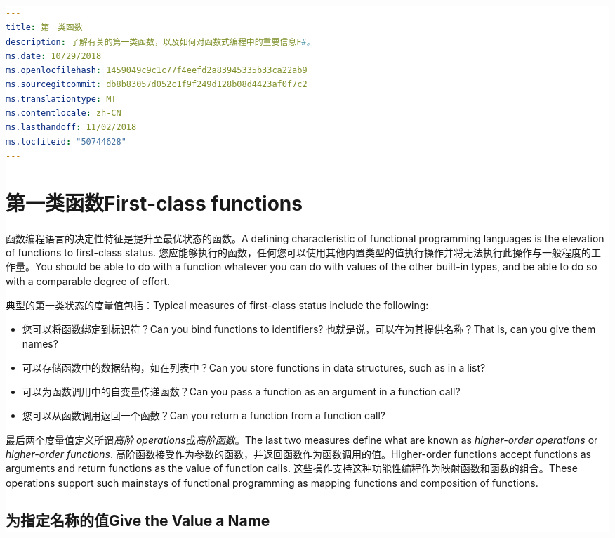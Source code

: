 ```yaml
---
title: 第一类函数
description: 了解有关的第一类函数，以及如何对函数式编程中的重要信息F#。
ms.date: 10/29/2018
ms.openlocfilehash: 1459049c9c1c77f4eefd2a83945335b33ca22ab9
ms.sourcegitcommit: db8b83057d052c1f9f249d128b08d4423af0f7c2
ms.translationtype: MT
ms.contentlocale: zh-CN
ms.lasthandoff: 11/02/2018
ms.locfileid: "50744628"
---
```

# <a name="first-class-functions"></a><span data-ttu-id="7a55e-103">第一类函数</span><span class="sxs-lookup"><span data-stu-id="7a55e-103">First-class functions</span></span>

<span data-ttu-id="7a55e-104">函数编程语言的决定性特征是提升至最优状态的函数。</span><span class="sxs-lookup"><span data-stu-id="7a55e-104">A defining characteristic of functional programming languages is the elevation of functions to first-class status.</span></span> <span data-ttu-id="7a55e-105">您应能够执行的函数，任何您可以使用其他内置类型的值执行操作并将无法执行此操作与一般程度的工作量。</span><span class="sxs-lookup"><span data-stu-id="7a55e-105">You should be able to do with a function whatever you can do with values of the other built-in types, and be able to do so with a comparable degree of effort.</span></span>

<span data-ttu-id="7a55e-106">典型的第一类状态的度量值包括：</span><span class="sxs-lookup"><span data-stu-id="7a55e-106">Typical measures of first-class status include the following:</span></span>

- <span data-ttu-id="7a55e-107">您可以将函数绑定到标识符？</span><span class="sxs-lookup"><span data-stu-id="7a55e-107">Can you bind functions to identifiers?</span></span> <span data-ttu-id="7a55e-108">也就是说，可以在为其提供名称？</span><span class="sxs-lookup"><span data-stu-id="7a55e-108">That is, can you give them names?</span></span>

- <span data-ttu-id="7a55e-109">可以存储函数中的数据结构，如在列表中？</span><span class="sxs-lookup"><span data-stu-id="7a55e-109">Can you store functions in data structures, such as in a list?</span></span>

- <span data-ttu-id="7a55e-110">可以为函数调用中的自变量传递函数？</span><span class="sxs-lookup"><span data-stu-id="7a55e-110">Can you pass a function as an argument in a function call?</span></span>

- <span data-ttu-id="7a55e-111">您可以从函数调用返回一个函数？</span><span class="sxs-lookup"><span data-stu-id="7a55e-111">Can you return a function from a function call?</span></span>

<span data-ttu-id="7a55e-112">最后两个度量值定义所谓*高阶 operations*或*高阶函数*。</span><span class="sxs-lookup"><span data-stu-id="7a55e-112">The last two measures define what are known as *higher-order operations* or *higher-order functions*.</span></span> <span data-ttu-id="7a55e-113">高阶函数接受作为参数的函数，并返回函数作为函数调用的值。</span><span class="sxs-lookup"><span data-stu-id="7a55e-113">Higher-order functions accept functions as arguments and return functions as the value of function calls.</span></span> <span data-ttu-id="7a55e-114">这些操作支持这种功能性编程作为映射函数和函数的组合。</span><span class="sxs-lookup"><span data-stu-id="7a55e-114">These operations support such mainstays of functional programming as mapping functions and composition of functions.</span></span>

## <a name="give-the-value-a-name"></a><span data-ttu-id="7a55e-115">为指定名称的值</span><span class="sxs-lookup"><span data-stu-id="7a55e-115">Give the Value a Name</span></span>
